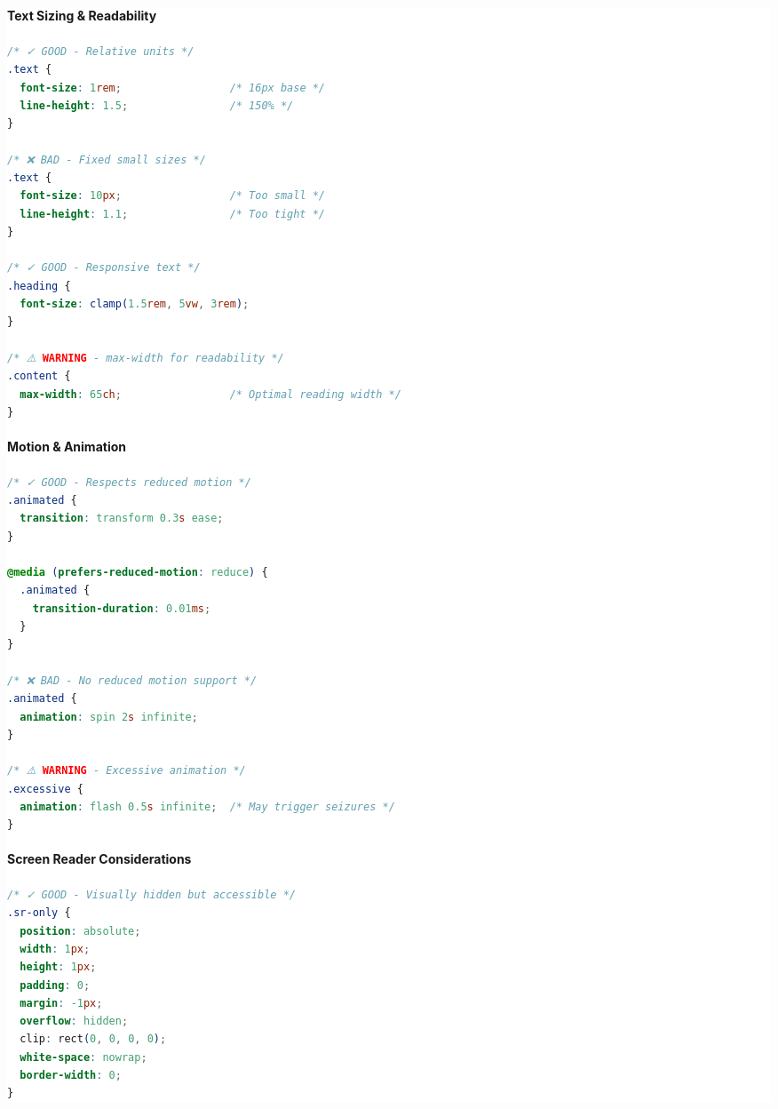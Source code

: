 
#### Text Sizing & Readability
```css
/* ✓ GOOD - Relative units */
.text {
  font-size: 1rem;                 /* 16px base */
  line-height: 1.5;                /* 150% */
}

/* ❌ BAD - Fixed small sizes */
.text {
  font-size: 10px;                 /* Too small */
  line-height: 1.1;                /* Too tight */
}

/* ✓ GOOD - Responsive text */
.heading {
  font-size: clamp(1.5rem, 5vw, 3rem);
}

/* ⚠️ WARNING - max-width for readability */
.content {
  max-width: 65ch;                 /* Optimal reading width */
}
```

#### Motion & Animation
```css
/* ✓ GOOD - Respects reduced motion */
.animated {
  transition: transform 0.3s ease;
}

@media (prefers-reduced-motion: reduce) {
  .animated {
    transition-duration: 0.01ms;
  }
}

/* ❌ BAD - No reduced motion support */
.animated {
  animation: spin 2s infinite;
}

/* ⚠️ WARNING - Excessive animation */
.excessive {
  animation: flash 0.5s infinite;  /* May trigger seizures */
}
```

#### Screen Reader Considerations
```css
/* ✓ GOOD - Visually hidden but accessible */
.sr-only {
  position: absolute;
  width: 1px;
  height: 1px;
  padding: 0;
  margin: -1px;
  overflow: hidden;
  clip: rect(0, 0, 0, 0);
  white-space: nowrap;
  border-width: 0;
}

```